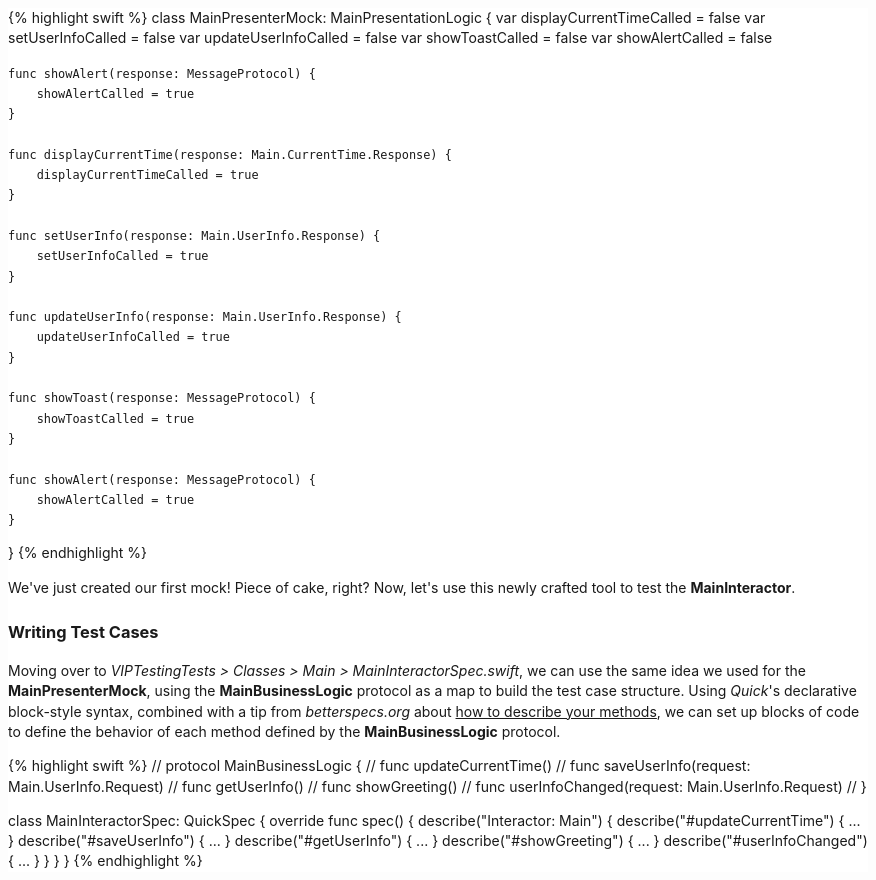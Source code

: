 {% highlight swift %}
class MainPresenterMock: MainPresentationLogic {
    var displayCurrentTimeCalled = false
    var setUserInfoCalled = false
    var updateUserInfoCalled = false
    var showToastCalled = false
    var showAlertCalled = false
    
    func showAlert(response: MessageProtocol) {
        showAlertCalled = true
    }
    
    func displayCurrentTime(response: Main.CurrentTime.Response) {
        displayCurrentTimeCalled = true
    }
    
    func setUserInfo(response: Main.UserInfo.Response) {
        setUserInfoCalled = true
    }
    
    func updateUserInfo(response: Main.UserInfo.Response) {
        updateUserInfoCalled = true
    }

    func showToast(response: MessageProtocol) {
        showToastCalled = true
    }
    
    func showAlert(response: MessageProtocol) {
        showAlertCalled = true
    }
}
{% endhighlight %}

We've just created our first mock! Piece of cake, right? Now, let's use this newly crafted tool to test the **MainInteractor**.

### Writing Test Cases

Moving over to *VIPTestingTests > Classes > Main > MainInteractorSpec.swift*, we can use the same idea we used for the **MainPresenterMock**, using the **MainBusinessLogic** protocol as
a map to build the test case structure. Using *Quick*'s declarative block-style syntax, combined with a tip from *betterspecs.org* about [how to describe your methods](http://www.betterspecs.org/#describe), we can set up blocks of code to define the behavior of each method defined by the **MainBusinessLogic** protocol. 

{% highlight swift %}
//  protocol MainBusinessLogic {
//      func updateCurrentTime()
//      func saveUserInfo(request: Main.UserInfo.Request)
//      func getUserInfo()
//      func showGreeting()
//      func userInfoChanged(request: Main.UserInfo.Request)
//  }

class MainInteractorSpec: QuickSpec {
    override func spec() {
        describe("Interactor: Main") {
            describe("#updateCurrentTime") { ... }
            describe("#saveUserInfo") { ... }
            describe("#getUserInfo") { ... }
            describe("#showGreeting") { ... }
            describe("#userInfoChanged") { ... }
        }
    }
}
{% endhighlight %}
